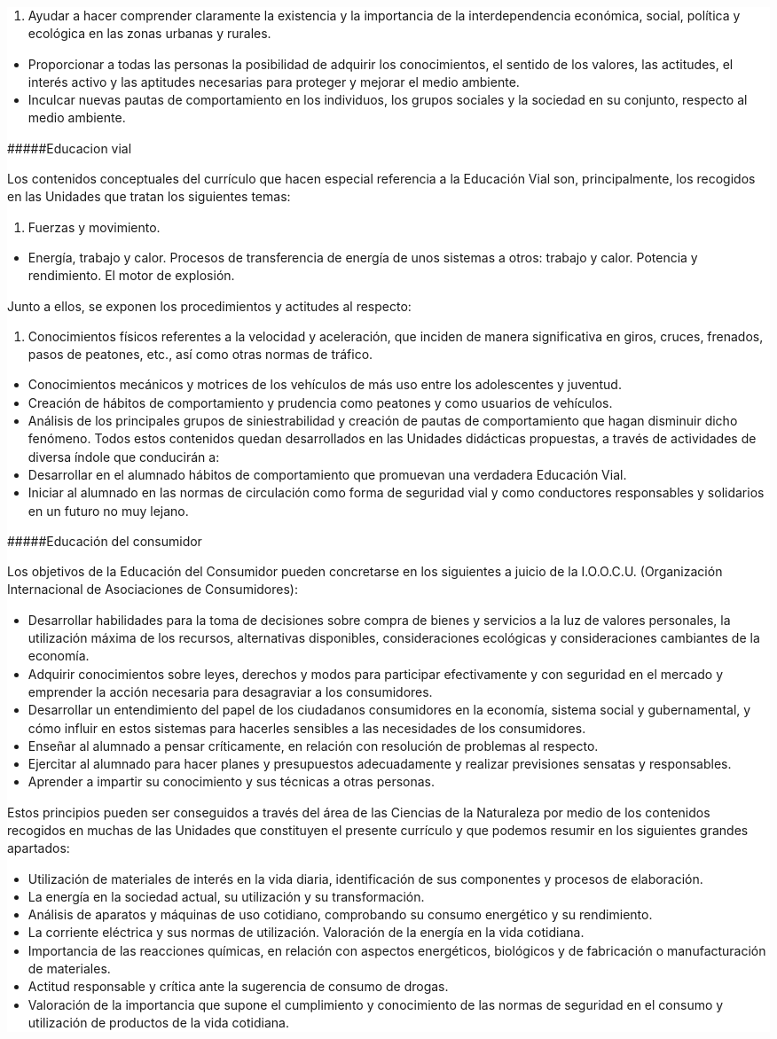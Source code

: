1. Ayudar a hacer comprender claramente la existencia y la importancia de la interdependencia económica, social, política y ecológica en las zonas urbanas y rurales.
- Proporcionar a todas las personas la posibilidad de adquirir los conocimientos, el sentido de los valores, las actitudes, el interés activo y las aptitudes necesarias para proteger y mejorar el medio ambiente.
- Inculcar nuevas pautas de comportamiento en los individuos, los grupos sociales y la sociedad en su conjunto, respecto al medio ambiente.


#####Educacion vial

Los contenidos conceptuales del currículo que hacen especial referencia a la Educación Vial son, principalmente, los recogidos en las Unidades que tratan los siguientes temas:

1. Fuerzas y movimiento.
- Energía, trabajo y calor. Procesos de transferencia de energía de unos sistemas a otros: trabajo y calor. Potencia y rendimiento. El motor de explosión.

Junto a ellos, se exponen los procedimientos y actitudes al respecto:

1. Conocimientos físicos referentes a la velocidad y aceleración, que inciden de manera significativa en giros, cruces, frenados, pasos de peatones, etc., así como otras normas de tráfico.
- Conocimientos mecánicos y motrices de los vehículos de más uso entre los adolescentes y juventud.
- Creación de hábitos de comportamiento y prudencia como peatones y como usuarios de vehículos.
- Análisis de los principales grupos de siniestrabilidad y creación de pautas de comportamiento que hagan disminuir dicho fenómeno.
Todos estos contenidos quedan desarrollados en las Unidades didácticas propuestas, a través de actividades de diversa índole que conducirán a:
- Desarrollar en el alumnado hábitos de comportamiento que promuevan una verdadera Educación Vial.
- Iniciar al alumnado en las normas de circulación como forma de seguridad vial y como conductores responsables y solidarios en un futuro no muy lejano.


#####Educación del consumidor

Los objetivos de la  Educación del Consumidor pueden concretarse en los siguientes a juicio de la  I.O.O.C.U. (Organización Internacional de Asociaciones de Consumidores):

- Desarrollar habilidades para la toma de decisiones sobre compra de bienes y servicios a la luz de valores personales, la utilización máxima de los recursos, alternativas disponibles, consideraciones ecológicas y consideraciones cambiantes de la economía.
- Adquirir conocimientos sobre leyes, derechos y modos para participar efectivamente y con seguridad en el mercado y emprender la acción necesaria para desagraviar a los consumidores.
- Desarrollar un entendimiento del papel de los ciudadanos consumidores en la economía, sistema social y gubernamental, y cómo influir en estos sistemas para hacerles sensibles a las necesidades de los consumidores.
- Enseñar al alumnado a pensar críticamente, en relación con resolución de problemas al respecto.
- Ejercitar al alumnado para hacer planes y presupuestos adecuadamente y realizar previsiones sensatas y responsables.
- Aprender a impartir su conocimiento y sus técnicas a otras personas.

Estos principios pueden ser conseguidos a través del área de las Ciencias de la Naturaleza por medio de los contenidos recogidos en muchas de las Unidades que constituyen el presente currículo y que podemos resumir en los siguientes grandes apartados:

- Utilización de materiales de interés en la vida diaria, identificación de sus componentes y procesos de elaboración.
- La energía en la sociedad actual, su utilización y su transformación.
- Análisis de aparatos y máquinas de uso cotidiano, comprobando su consumo energético y su rendimiento.
- La corriente eléctrica y sus normas de utilización. Valoración de la energía en la vida cotidiana.
- Importancia de las reacciones químicas, en relación con aspectos energéticos, biológicos y de fabricación o manufacturación de materiales.
- Actitud responsable y crítica ante la sugerencia de consumo de drogas.
- Valoración de la importancia que supone el cumplimiento y conocimiento de las normas de seguridad en el consumo y utilización de productos de la vida cotidiana.
